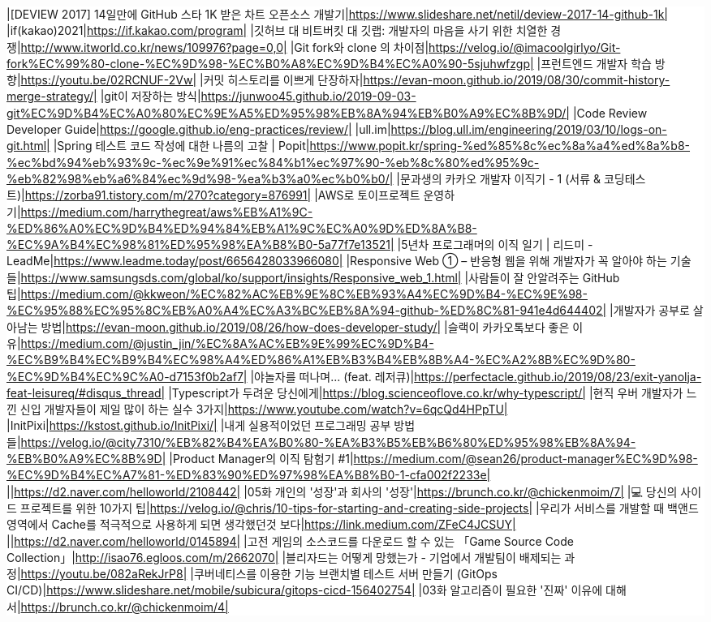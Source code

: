 |[DEVIEW 2017] 14일만에 GitHub 스타 1K 받은 차트 오픈소스 개발기|https://www.slideshare.net/netil/deview-2017-14-github-1k|
|if(kakao)2021|https://if.kakao.com/program|
|깃허브 대 비트버킷 대 깃랩: 개발자의 마음을 사기 위한 치열한 경쟁|http://www.itworld.co.kr/news/109976?page=0,0|
|Git fork와 clone 의 차이점|https://velog.io/@imacoolgirlyo/Git-fork%EC%99%80-clone-%EC%9D%98-%EC%B0%A8%EC%9D%B4%EC%A0%90-5sjuhwfzgp|
|프런트엔드 개발자 학습 방향|https://youtu.be/02RCNUF-2Vw|
|커밋 히스토리를 이쁘게 단장하자|https://evan-moon.github.io/2019/08/30/commit-history-merge-strategy/|
|git이 저장하는 방식|https://junwoo45.github.io/2019-09-03-git%EC%9D%B4%EC%A0%80%EC%9E%A5%ED%95%98%EB%8A%94%EB%B0%A9%EC%8B%9D/|
|Code Review Developer Guide|https://google.github.io/eng-practices/review/|
|ull.im|https://blog.ull.im/engineering/2019/03/10/logs-on-git.html|
|Spring 테스트 코드 작성에 대한 나름의 고찰 | Popit|https://www.popit.kr/spring-%ed%85%8c%ec%8a%a4%ed%8a%b8-%ec%bd%94%eb%93%9c-%ec%9e%91%ec%84%b1%ec%97%90-%eb%8c%80%ed%95%9c-%eb%82%98%eb%a6%84%ec%9d%98-%ea%b3%a0%ec%b0%b0/|
|문과생의 카카오 개발자 이직기 - 1 (서류 & 코딩테스트)|https://zorba91.tistory.com/m/270?category=876991|
|AWS로 토이프로젝트 운영하기|https://medium.com/harrythegreat/aws%EB%A1%9C-%ED%86%A0%EC%9D%B4%ED%94%84%EB%A1%9C%EC%A0%9D%ED%8A%B8-%EC%9A%B4%EC%98%81%ED%95%98%EA%B8%B0-5a77f7e13521|
|5년차 프로그래머의 이직 일기 | 리드미 - LeadMe|https://www.leadme.today/post/6656428033966080|
|Responsive Web ① – 반응형 웹을 위해 개발자가 꼭 알아야 하는 기술들|https://www.samsungsds.com/global/ko/support/insights/Responsive_web_1.html|
|사람들이 잘 안알려주는 GitHub 팁|https://medium.com/@kkweon/%EC%82%AC%EB%9E%8C%EB%93%A4%EC%9D%B4-%EC%9E%98-%EC%95%88%EC%95%8C%EB%A0%A4%EC%A3%BC%EB%8A%94-github-%ED%8C%81-941e4d644402|
|개발자가 공부로 살아남는 방법|https://evan-moon.github.io/2019/08/26/how-does-developer-study/|
|슬랙이 카카오톡보다 좋은 이유|https://medium.com/@justin_jin/%EC%8A%AC%EB%9E%99%EC%9D%B4-%EC%B9%B4%EC%B9%B4%EC%98%A4%ED%86%A1%EB%B3%B4%EB%8B%A4-%EC%A2%8B%EC%9D%80-%EC%9D%B4%EC%9C%A0-d7153f0b2af7|
|야놀자를 떠나며... (feat. 레저큐)|https://perfectacle.github.io/2019/08/23/exit-yanolja-feat-leisureq/#disqus_thread|
|Typescript가 두려운 당신에게|https://blog.scienceoflove.co.kr/why-typescript/|
|현직 우버 개발자가 느낀 신입 개발자들이 제일 많이 하는 실수 3가지|https://www.youtube.com/watch?v=6qcQd4HPpTU|
|InitPixi|https://kstost.github.io/InitPixi/|
|내게 실용적이었던 프로그래밍 공부 방법들|https://velog.io/@city7310/%EB%82%B4%EA%B0%80-%EA%B3%B5%EB%B6%80%ED%95%98%EB%8A%94-%EB%B0%A9%EC%8B%9D|
|Product Manager의 이직 탐험기 #1|https://medium.com/@sean26/product-manager%EC%9D%98-%EC%9D%B4%EC%A7%81-%ED%83%90%ED%97%98%EA%B8%B0-1-cfa002f2233e|
||https://d2.naver.com/helloworld/2108442|
|05화 개인의 '성장'과 회사의 '성장'|https://brunch.co.kr/@chickenmoim/7|
|💻 당신의 사이드 프로젝트를 위한 10가지 팁|https://velog.io/@chris/10-tips-for-starting-and-creating-side-projects|
|우리가 서비스를 개발할 때 백앤드 영역에서 Cache를 적극적으로 사용하게 되면 생각했던것 보다|https://link.medium.com/ZFeC4JCSUY|
||https://d2.naver.com/helloworld/0145894|
|고전 게임의 소스코드를 다운로드 할 수 있는 「Game Source Code Collection」|http://isao76.egloos.com/m/2662070|
|블리자드는 어떻게 망했는가 - 기업에서 개발팀이 배제되는 과정|https://youtu.be/082aRekJrP8|
|쿠버네티스를 이용한 기능 브랜치별 테스트 서버 만들기 (GitOps CI/CD)|https://www.slideshare.net/mobile/subicura/gitops-cicd-156402754|
|03화 알고리즘이 필요한 '진짜' 이유에 대해서|https://brunch.co.kr/@chickenmoim/4|
